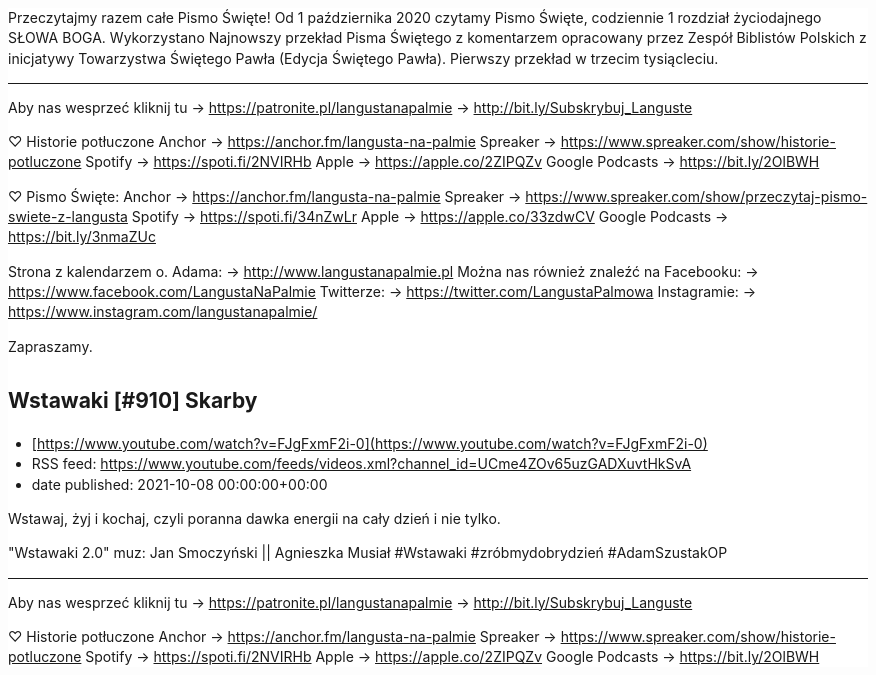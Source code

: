 Przeczytajmy razem całe Pismo Święte! Od 1 października 2020 czytamy Pismo Święte, codziennie 1 rozdział życiodajnego SŁOWA BOGA.
Wykorzystano Najnowszy przekład Pisma Świętego z komentarzem opracowany przez Zespół Biblistów Polskich z inicjatywy Towarzystwa Świętego Pawła (Edycja Świętego Pawła). Pierwszy przekład w trzecim tysiącleciu.
________________________________________
Aby nas wesprzeć kliknij tu 
→ https://patronite.pl/langustanapalmie
→ http://bit.ly/Subskrybuj_Languste

♡ Historie potłuczone
Anchor → https://anchor.fm/langusta-na-palmie
Spreaker → https://www.spreaker.com/show/historie-potluczone
Spotify → https://spoti.fi/2NVIRHb
Apple → https://apple.co/2ZIPQZv
Google Podcasts → https://bit.ly/2OlBWH

♡  Pismo Święte: 
Anchor → https://anchor.fm/langusta-na-palmie
Spreaker → https://www.spreaker.com/show/przeczytaj-pismo-swiete-z-langusta
Spotify →  https://spoti.fi/34nZwLr
Apple →  https://apple.co/33zdwCV
Google Podcasts → https://bit.ly/3nmaZUc

Strona z kalendarzem o. Adama: 
→ http://www.langustanapalmie.pl
Można nas również znaleźć na Facebooku: 
→ https://www.facebook.com/LangustaNaPalmie
Twitterze: 
→ https://twitter.com/LangustaPalmowa
Instagramie: 
→ https://www.instagram.com/langustanapalmie/

Zapraszamy.

## Wstawaki [#910] Skarby
 - [https://www.youtube.com/watch?v=FJgFxmF2i-0](https://www.youtube.com/watch?v=FJgFxmF2i-0)
 - RSS feed: https://www.youtube.com/feeds/videos.xml?channel_id=UCme4ZOv65uzGADXuvtHkSvA
 - date published: 2021-10-08 00:00:00+00:00

Wstawaj, żyj i kochaj, czyli poranna dawka energii na cały dzień i nie tylko. 

"Wstawaki 2.0" muz: Jan Smoczyński || Agnieszka Musiał
#Wstawaki #zróbmydobrydzień #AdamSzustakOP
________________________________________
Aby nas wesprzeć kliknij tu 
→ https://patronite.pl/langustanapalmie
→ http://bit.ly/Subskrybuj_Languste

♡ Historie potłuczone
Anchor → https://anchor.fm/langusta-na-palmie
Spreaker → https://www.spreaker.com/show/historie-potluczone
Spotify → https://spoti.fi/2NVIRHb
Apple → https://apple.co/2ZIPQZv
Google Podcasts → https://bit.ly/2OlBWH
